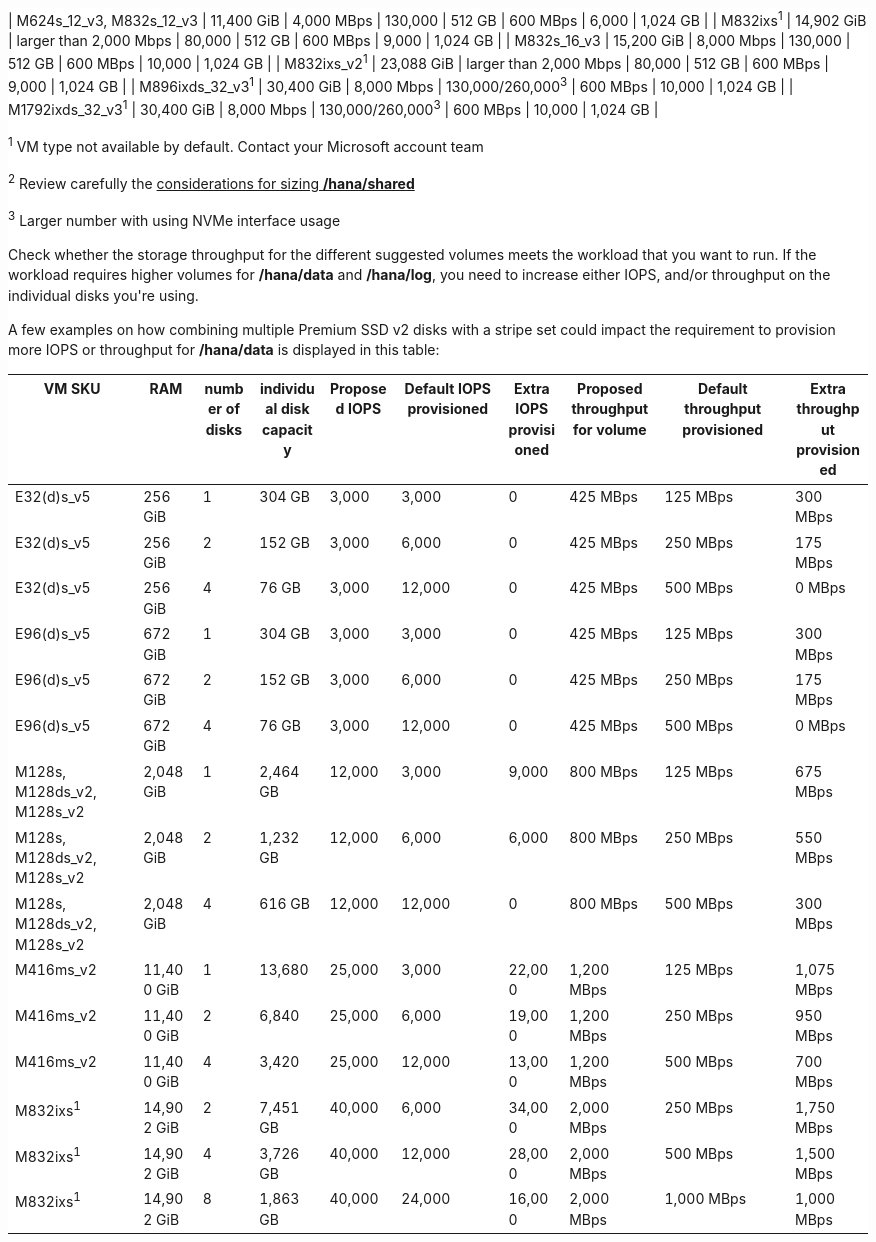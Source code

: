 | M624s_12_v3, M832s_12_v3 | 11,400 GiB | 4,000 MBps | 130,000 | 512 GB | 600 MBps | 6,000 | 1,024 GB |
| M832ixs<sup>1</sup> | 14,902 GiB | larger than 2,000 Mbps | 80,000 | 512 GB | 600 MBps | 9,000 | 1,024 GB |
| M832s_16_v3 | 15,200 GiB | 8,000 Mbps | 130,000 | 512 GB | 600 MBps | 10,000 | 1,024 GB |
| M832ixs_v2<sup>1</sup> | 23,088 GiB | larger than 2,000 Mbps | 80,000 | 512 GB | 600 MBps | 9,000 | 1,024 GB |
| M896ixds_32_v3<sup>1</sup> | 30,400 GiB | 8,000 Mbps | 130,000/260,000<sup>3</sup> | 600 MBps | 10,000 | 1,024 GB |
| M1792ixds_32_v3<sup>1</sup> | 30,400 GiB | 8,000 Mbps | 130,000/260,000<sup>3</sup> | 600 MBps | 10,000 | 1,024 GB |

<sup>1</sup> VM type not available by default. Contact your Microsoft account team  

<sup>2</sup> Review carefully the [considerations for sizing **/hana/shared**](hana-vm-operations-storage.md#considerations-for-the-hana-shared-file-system)   

<sup>3</sup> Larger number with using NVMe interface usage


Check whether the storage throughput for the different suggested volumes meets the workload that you want to run. If the workload requires higher volumes for **/hana/data** and **/hana/log**, you need to increase either IOPS, and/or throughput on the individual disks you're using. 

A few examples on how combining multiple Premium SSD v2 disks with a stripe set could impact the requirement to provision more IOPS or throughput for **/hana/data** is displayed in this table:

| VM SKU | RAM | number of <br />disks | individual disk<br /> capacity | Proposed IOPS | Default IOPS provisioned | Extra IOPS <br />provisioned | Proposed throughput<br /> for volume | Default throughput provisioned | Extra throughput <br />provisioned |
| --- | --- | --- | --- | --- | --- | --- | --- | --- | --- |
| E32(d)s_v5 | 256 GiB | 1 | 304 GB | 3,000 | 3,000 | 0 | 425 MBps | 125 MBps | 300 MBps |
| E32(d)s_v5 | 256 GiB | 2 | 152 GB | 3,000 | 6,000 | 0 | 425 MBps | 250 MBps | 175 MBps |
| E32(d)s_v5 | 256 GiB | 4 | 76 GB | 3,000 | 12,000 | 0 | 425 MBps | 500 MBps | 0 MBps |
| E96(d)s_v5 | 672 GiB | 1 | 304 GB | 3,000 | 3,000 | 0 | 425 MBps | 125 MBps | 300 MBps |
| E96(d)s_v5 | 672 GiB | 2 | 152 GB | 3,000 | 6,000 | 0 | 425 MBps | 250 MBps | 175 MBps |
| E96(d)s_v5 | 672 GiB | 4 | 76 GB | 3,000 | 12,000 | 0 | 425 MBps | 500 MBps | 0 MBps |
| M128s, M128ds_v2, M128s_v2 | 2,048 GiB | 1 | 2,464 GB | 12,000 | 3,000 | 9,000 | 800 MBps | 125 MBps | 675 MBps |
| M128s, M128ds_v2, M128s_v2 | 2,048 GiB | 2 | 1,232 GB | 12,000 | 6,000 | 6,000 | 800 MBps | 250 MBps | 550 MBps |
| M128s, M128ds_v2, M128s_v2 | 2,048 GiB | 4 | 616 GB | 12,000 | 12,000 | 0 | 800 MBps | 500 MBps | 300 MBps |
| M416ms_v2 | 11,400 GiB | 1 | 13,680 | 25,000 | 3,000 | 22,000 | 1,200 MBps | 125 MBps | 1,075 MBps |
| M416ms_v2 | 11,400 GiB | 2 | 6,840 | 25,000 | 6,000 | 19,000 | 1,200 MBps | 250 MBps | 950 MBps |
| M416ms_v2 | 11,400 GiB | 4 | 3,420 | 25,000 | 12,000 | 13,000 | 1,200 MBps | 500 MBps | 700 MBps |
| M832ixs<sup>1</sup> | 14,902 GiB | 2 | 7,451 GB | 40,000 | 6,000 | 34,000 | 2,000 MBps | 250 MBps | 1,750 MBps |
| M832ixs<sup>1</sup> | 14,902 GiB | 4 | 3,726 GB | 40,000 | 12,000 | 28,000 | 2,000 MBps | 500 MBps | 1,500 MBps |
| M832ixs<sup>1</sup> | 14,902 GiB | 8 | 1,863 GB | 40,000 | 24,000 | 16,000 | 2,000 MBps | 1,000 MBps | 1,000 MBps |
